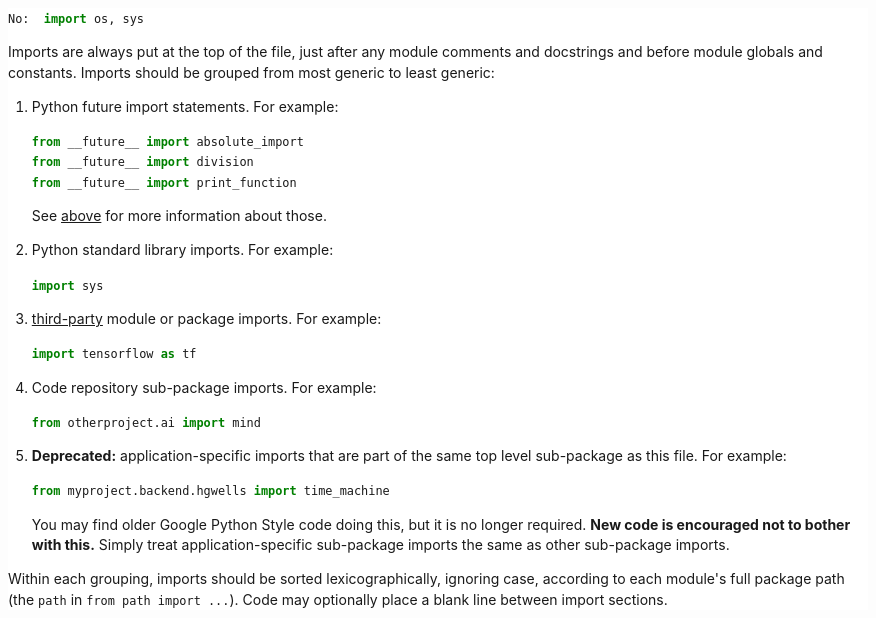 ```python
No:  import os, sys
```


Imports are always put at the top of the file, just after any module comments
and docstrings and before module globals and constants. Imports should be
grouped from most generic to least generic:

1.  Python future import statements. For example:

    ```python
    from __future__ import absolute_import
    from __future__ import division
    from __future__ import print_function
    ```

    See [above](#from-future-imports) for more information about those.

2.  Python standard library imports. For example:

    ```python
    import sys
    ```

3.  [third-party](https://pypi.org/) module
    or package imports. For example:

    
    ```python
    import tensorflow as tf
    ```

4.  Code repository
    sub-package imports. For example:

    
    ```python
    from otherproject.ai import mind
    ```

5.  **Deprecated:** application-specific imports that are part of the same
    top level
    sub-package as this file. For example:

    
    ```python
    from myproject.backend.hgwells import time_machine
    ```

    You may find older Google Python Style code doing this, but it is no longer
    required. **New code is encouraged not to bother with this.** Simply treat
    application-specific sub-package imports the same as other sub-package
    imports.

    
Within each grouping, imports should be sorted lexicographically, ignoring case,
according to each module's full package path (the `path` in `from path import
...`). Code may optionally place a blank line between import sections.
